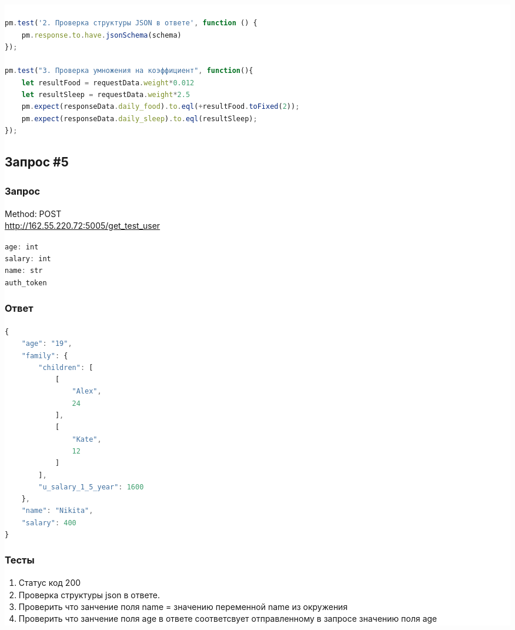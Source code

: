 ```js

pm.test('2. Проверка структуры JSON в ответе', function () {
    pm.response.to.have.jsonSchema(schema)
});

pm.test("3. Проверка умножения на коэффициент", function(){
    let resultFood = requestData.weight*0.012
    let resultSleep = requestData.weight*2.5
    pm.expect(responseData.daily_food).to.eql(+resultFood.toFixed(2));
    pm.expect(responseData.daily_sleep).to.eql(resultSleep);
});
```
## Запрос #5
### Запрос
Method: POST  
http://162.55.220.72:5005/get_test_user
```js
age: int
salary: int
name: str
auth_token
```
### Ответ
```js
{
    "age": "19",
    "family": {
        "children": [
            [
                "Alex",
                24
            ],
            [
                "Kate",
                12
            ]
        ],
        "u_salary_1_5_year": 1600
    },
    "name": "Nikita",
    "salary": 400
}
```
### Тесты
1) Статус код 200
2) Проверка структуры json в ответе.
3) Проверить что занчение поля name = значению переменной name из окружения
4) Проверить что занчение поля age в ответе соответсвует отправленному в запросе значению поля age
